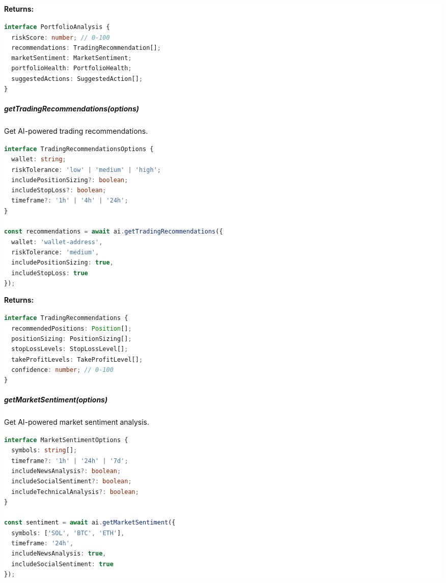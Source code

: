 ```typescript
```

**Returns:**
```typescript
interface PortfolioAnalysis {
  riskScore: number; // 0-100
  recommendations: TradingRecommendation[];
  marketSentiment: MarketSentiment;
  portfolioHealth: PortfolioHealth;
  suggestedActions: SuggestedAction[];
}
```

##### **getTradingRecommendations(options)**
Get AI-powered trading recommendations.

```typescript
interface TradingRecommendationsOptions {
  wallet: string;
  riskTolerance: 'low' | 'medium' | 'high';
  includePositionSizing?: boolean;
  includeStopLoss?: boolean;
  timeframe?: '1h' | '4h' | '24h';
}

const recommendations = await ai.getTradingRecommendations({
  wallet: 'wallet-address',
  riskTolerance: 'medium',
  includePositionSizing: true,
  includeStopLoss: true
});
```

**Returns:**
```typescript
interface TradingRecommendations {
  recommendedPositions: Position[];
  positionSizing: PositionSizing[];
  stopLossLevels: StopLossLevel[];
  takeProfitLevels: TakeProfitLevel[];
  confidence: number; // 0-100
}
```

##### **getMarketSentiment(options)**
Get AI-powered market sentiment analysis.

```typescript
interface MarketSentimentOptions {
  symbols: string[];
  timeframe?: '1h' | '24h' | '7d';
  includeNewsAnalysis?: boolean;
  includeSocialSentiment?: boolean;
  includeTechnicalAnalysis?: boolean;
}

const sentiment = await ai.getMarketSentiment({
  symbols: ['SOL', 'BTC', 'ETH'],
  timeframe: '24h',
  includeNewsAnalysis: true,
  includeSocialSentiment: true
});
```

